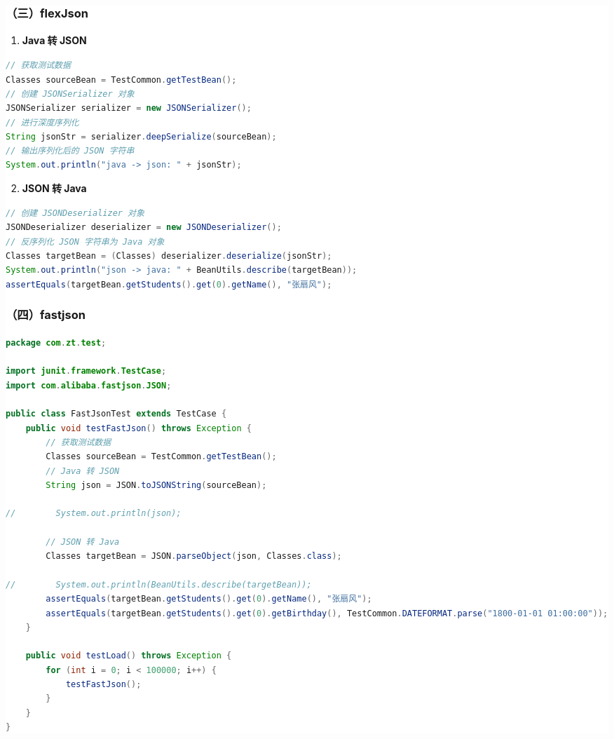 ### （三）flexJson
1. **Java 转 JSON**
```java
// 获取测试数据
Classes sourceBean = TestCommon.getTestBean();
// 创建 JSONSerializer 对象
JSONSerializer serializer = new JSONSerializer();
// 进行深度序列化
String jsonStr = serializer.deepSerialize(sourceBean);
// 输出序列化后的 JSON 字符串
System.out.println("java -> json: " + jsonStr);
```
2. **JSON 转 Java**
```java
// 创建 JSONDeserializer 对象
JSONDeserializer deserializer = new JSONDeserializer();
// 反序列化 JSON 字符串为 Java 对象
Classes targetBean = (Classes) deserializer.deserialize(jsonStr);
System.out.println("json -> java: " + BeanUtils.describe(targetBean));
assertEquals(targetBean.getStudents().get(0).getName(), "张扇风");
```

### （四）fastjson
```java
package com.zt.test;

import junit.framework.TestCase;
import com.alibaba.fastjson.JSON;

public class FastJsonTest extends TestCase {
    public void testFastJson() throws Exception {
        // 获取测试数据
        Classes sourceBean = TestCommon.getTestBean();
        // Java 转 JSON
        String json = JSON.toJSONString(sourceBean);

//        System.out.println(json);

        // JSON 转 Java
        Classes targetBean = JSON.parseObject(json, Classes.class);

//        System.out.println(BeanUtils.describe(targetBean));
        assertEquals(targetBean.getStudents().get(0).getName(), "张扇风");
        assertEquals(targetBean.getStudents().get(0).getBirthday(), TestCommon.DATEFORMAT.parse("1800-01-01 01:00:00"));
    }

    public void testLoad() throws Exception {
        for (int i = 0; i < 100000; i++) {
            testFastJson();
        }
    }
}
```
